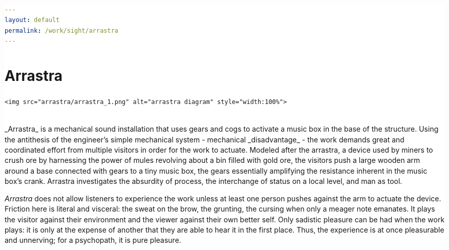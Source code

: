 ```yaml
---
layout: default
permalink: /work/sight/arrastra
---
```


# Arrastra

<d1>
  
    <img src="arrastra/arrastra_1.png" alt="arrastra diagram" style="width:100%">
  
</d1>

 <br/>
_Arrastra_ is a mechanical sound installation that uses gears and cogs to activate a music box in the base of the structure. Using the antithesis of the engineer’s simple mechanical system - mechanical _disadvantage_ - the work demands great and coordinated effort from multiple visitors in order for the work to actuate. Modeled after the arrastra, a device used by miners to crush ore by harnessing the power of mules revolving about a bin filled with gold ore, the visitors push a large wooden arm around a base connected with gears to a tiny music box, the gears essentially amplifying the resistance inherent in the music box’s crank. Arrastra investigates the absurdity of process, the interchange of status on a local level, and man as tool.

_Arrastra_ does not allow listeners to experience the work unless at least one person pushes against the arm to actuate the device. Friction here is literal and visceral: the sweat on the brow, the grunting, the cursing when only a meager note emanates. It plays the visitor against their environment and the viewer against their own better self. Only sadistic pleasure can be had when the work plays: it is only at the expense of another that they are able to hear it in the first place. Thus, the experience is at once pleasurable and unnerving; for a psychopath, it is pure pleasure.

<d1>
  